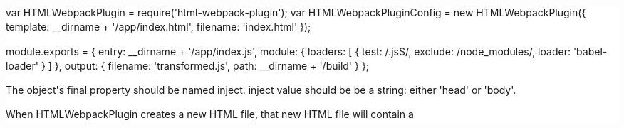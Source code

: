 var HTMLWebpackPlugin = require('html-webpack-plugin');
var HTMLWebpackPluginConfig =  new HTMLWebpackPlugin({
  template: __dirname + '/app/index.html',
  filename: 'index.html'
});

module.exports = {
  entry: __dirname + '/app/index.js',
  module: {
    loaders: [
      {
        test: /\.js$/,
        exclude: /node_modules/,
        loader: 'babel-loader'
      }
    ]
  },
  output: {
    filename: 'transformed.js',
    path: __dirname + '/build'
  }
};


The object's final property should be named inject. inject value should be be a string: either 'head' or 'body'.

When HTMLWebpackPlugin creates a new HTML file, that new HTML file will contain a <script> tag linking to webpack's new JavaScript file. This <script> tag can appear in either the HTML file's <head> or <body>. You choose which one via the inject property.

Here's an full example:

var HTMLWebpackPlugin = require('html-webpack-plugin');
var HTMLWebpackPluginConfig =  new HTMLWebpackPlugin({
  template: __dirname + '/app/index.html',
  filename: 'index.html',
  inject: 'body'
});

module.exports = {
  entry: __dirname + '/app/index.js',
  module: {
    loaders: [
      {
        test: /\.js$/,
        exclude: /node_modules/,
        loader: 'babel-loader'
      }
    ]
  },
  output: {
    filename: 'transformed.js',
    path: __dirname + '/build'
  }
};
